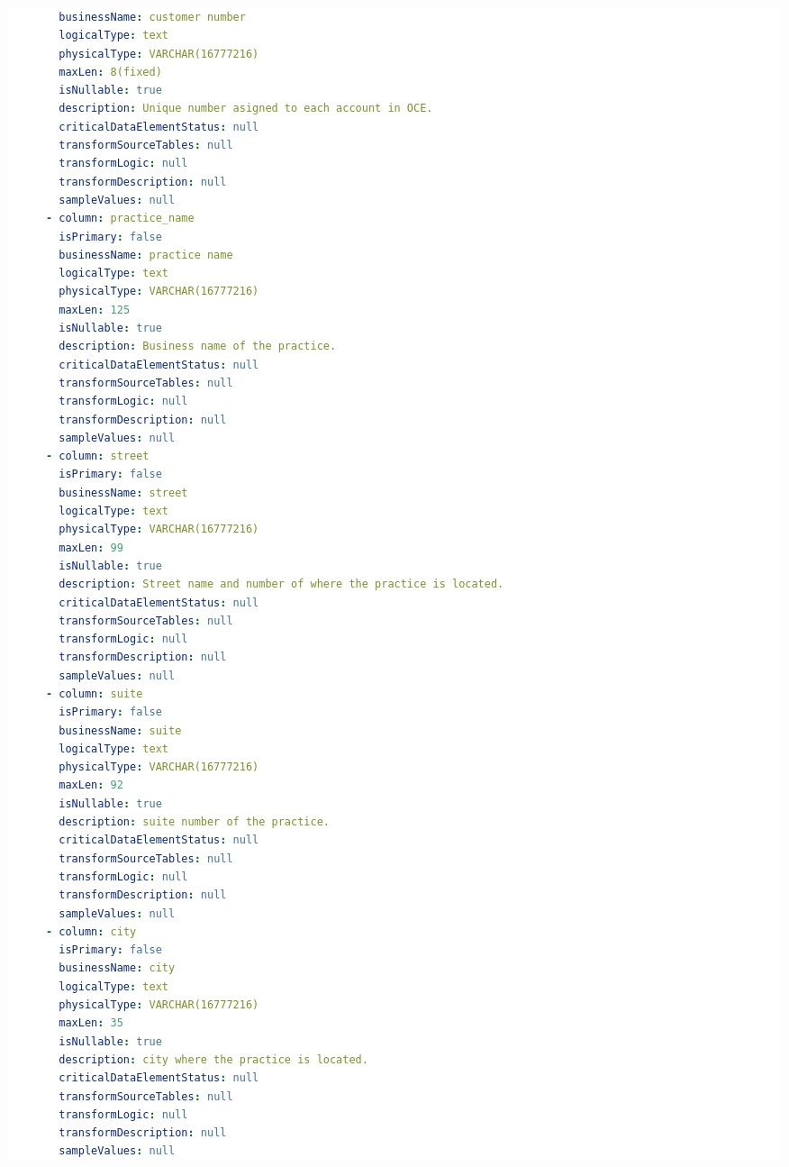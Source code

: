 ```YAML
        businessName: customer number 
        logicalType: text
        physicalType: VARCHAR(16777216)
        maxLen: 8(fixed)
        isNullable: true
        description: Unique number asigned to each account in OCE.
        criticalDataElementStatus: null
        transformSourceTables: null
        transformLogic: null
        transformDescription: null
        sampleValues: null
      - column: practice_name
        isPrimary: false
        businessName: practice name 
        logicalType: text
        physicalType: VARCHAR(16777216)
        maxLen: 125
        isNullable: true
        description: Business name of the practice.
        criticalDataElementStatus: null
        transformSourceTables: null
        transformLogic: null
        transformDescription: null
        sampleValues: null
      - column: street
        isPrimary: false
        businessName: street 
        logicalType: text
        physicalType: VARCHAR(16777216)
        maxLen: 99
        isNullable: true
        description: Street name and number of where the practice is located.
        criticalDataElementStatus: null
        transformSourceTables: null
        transformLogic: null
        transformDescription: null
        sampleValues: null
      - column: suite
        isPrimary: false
        businessName: suite 
        logicalType: text
        physicalType: VARCHAR(16777216)
        maxLen: 92
        isNullable: true
        description: suite number of the practice.
        criticalDataElementStatus: null
        transformSourceTables: null
        transformLogic: null
        transformDescription: null
        sampleValues: null
      - column: city
        isPrimary: false
        businessName: city 
        logicalType: text
        physicalType: VARCHAR(16777216)
        maxLen: 35
        isNullable: true
        description: city where the practice is located.
        criticalDataElementStatus: null
        transformSourceTables: null
        transformLogic: null
        transformDescription: null
        sampleValues: null
```